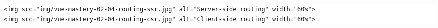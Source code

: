     <img src="img/vue-mastery-02-04-routing-ssr.jpg" alt="Server-side routing" width="60%">
    <img src="img/vue-mastery-02-04-routing-csr.jpg" alt="Client-side routing" width="60%">
